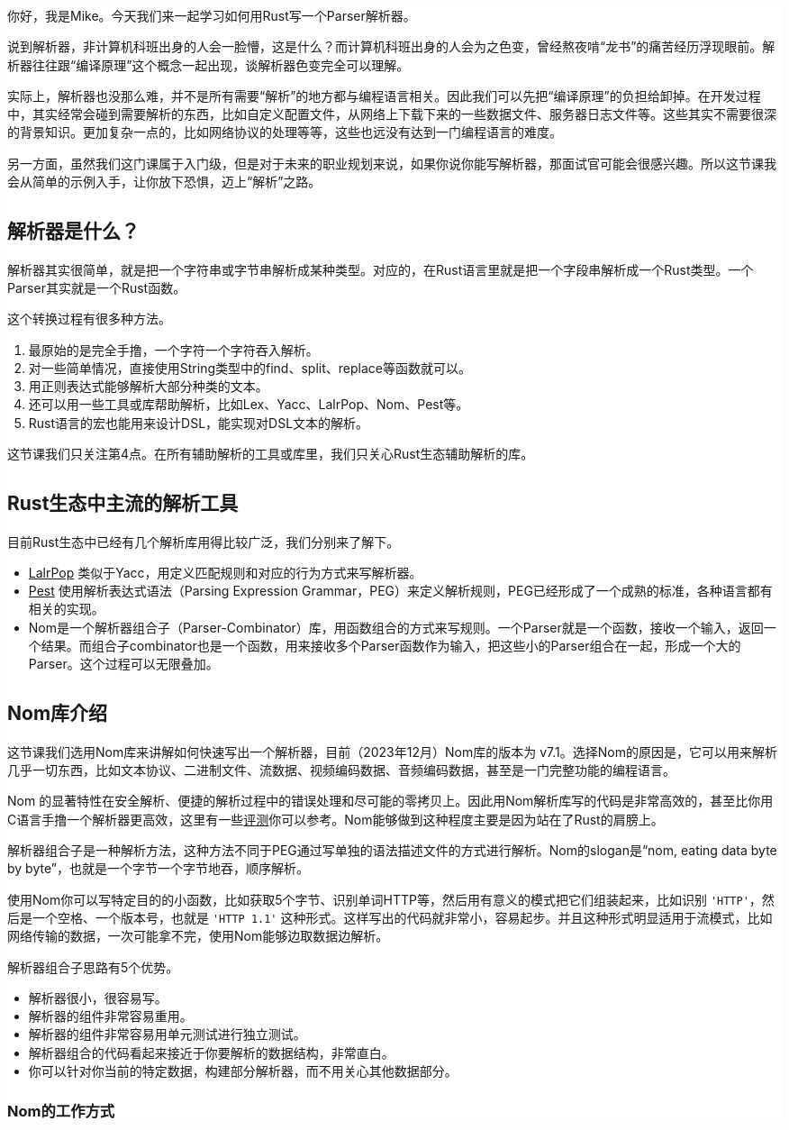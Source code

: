 你好，我是Mike。今天我们来一起学习如何用Rust写一个Parser解析器。

说到解析器，非计算机科班出身的人会一脸懵，这是什么？而计算机科班出身的人会为之色变，曾经熬夜啃“龙书”的痛苦经历浮现眼前。解析器往往跟“编译原理”这个概念一起出现，谈解析器色变完全可以理解。

实际上，解析器也没那么难，并不是所有需要“解析”的地方都与编程语言相关。因此我们可以先把“编译原理”的负担给卸掉。在开发过程中，其实经常会碰到需要解析的东西，比如自定义配置文件，从网络上下载下来的一些数据文件、服务器日志文件等。这些其实不需要很深的背景知识。更加复杂一点的，比如网络协议的处理等等，这些也远没有达到一门编程语言的难度。

另一方面，虽然我们这门课属于入门级，但是对于未来的职业规划来说，如果你说你能写解析器，那面试官可能会很感兴趣。所以这节课我会从简单的示例入手，让你放下恐惧，迈上“解析”之路。

## 解析器是什么？

解析器其实很简单，就是把一个字符串或字节串解析成某种类型。对应的，在Rust语言里就是把一个字段串解析成一个Rust类型。一个Parser其实就是一个Rust函数。

这个转换过程有很多种方法。

1. 最原始的是完全手撸，一个字符一个字符吞入解析。
2. 对一些简单情况，直接使用String类型中的find、split、replace等函数就可以。
3. 用正则表达式能够解析大部分种类的文本。
4. 还可以用一些工具或库帮助解析，比如Lex、Yacc、LalrPop、Nom、Pest等。
5. Rust语言的宏也能用来设计DSL，能实现对DSL文本的解析。

这节课我们只关注第4点。在所有辅助解析的工具或库里，我们只关心Rust生态辅助解析的库。

## Rust生态中主流的解析工具

目前Rust生态中已经有几个解析库用得比较广泛，我们分别来了解下。

- [LalrPop](https://crates.io/crates/lalrpop) 类似于Yacc，用定义匹配规则和对应的行为方式来写解析器。
- [Pest](https://crates.io/crates/pest) 使用解析表达式语法（Parsing Expression Grammar，PEG）来定义解析规则，PEG已经形成了一个成熟的标准，各种语言都有相关的实现。
- Nom是一个解析器组合子（Parser-Combinator）库，用函数组合的方式来写规则。一个Parser就是一个函数，接收一个输入，返回一个结果。而组合子combinator也是一个函数，用来接收多个Parser函数作为输入，把这些小的Parser组合在一起，形成一个大的Parser。这个过程可以无限叠加。

## Nom库介绍

这节课我们选用Nom库来讲解如何快速写出一个解析器，目前（2023年12月）Nom库的版本为 v7.1。选择Nom的原因是，它可以用来解析几乎一切东西，比如文本协议、二进制文件、流数据、视频编码数据、音频编码数据，甚至是一门完整功能的编程语言。

Nom 的显著特性在安全解析、便捷的解析过程中的错误处理和尽可能的零拷贝上。因此用Nom解析库写的代码是非常高效的，甚至比你用C语言手撸一个解析器更高效，这里有一些[评测](https://github.com/rust-bakery/parser_benchmarks)你可以参考。Nom能够做到这种程度主要是因为站在了Rust的肩膀上。

解析器组合子是一种解析方法，这种方法不同于PEG通过写单独的语法描述文件的方式进行解析。Nom的slogan是“nom, eating data byte by byte”，也就是一个字节一个字节地吞，顺序解析。

使用Nom你可以写特定目的的小函数，比如获取5个字节、识别单词HTTP等，然后用有意义的模式把它们组装起来，比如识别 `'HTTP'`，然后是一个空格、一个版本号，也就是 `'HTTP 1.1'` 这种形式。这样写出的代码就非常小，容易起步。并且这种形式明显适用于流模式，比如网络传输的数据，一次可能拿不完，使用Nom能够边取数据边解析。

解析器组合子思路有5个优势。

- 解析器很小，很容易写。
- 解析器的组件非常容易重用。
- 解析器的组件非常容易用单元测试进行独立测试。
- 解析器组合的代码看起来接近于你要解析的数据结构，非常直白。
- 你可以针对你当前的特定数据，构建部分解析器，而不用关心其他数据部分。

### Nom的工作方式
